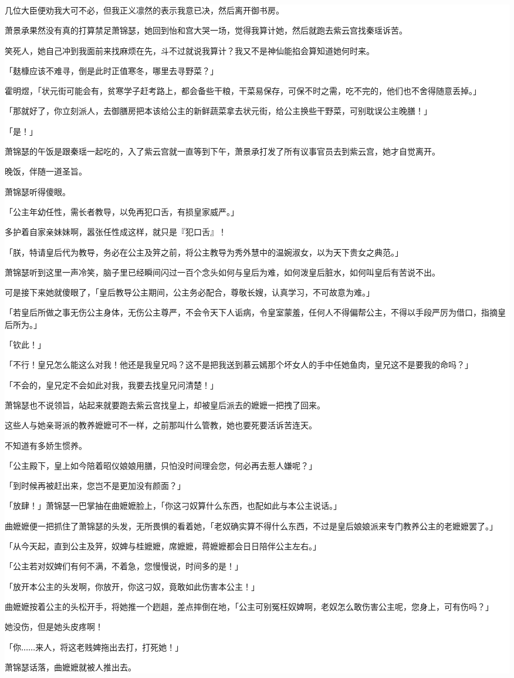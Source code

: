 几位大臣便劝我大可不必，但我正义凛然的表示我意已决，然后离开御书房。

萧景承果然没有真的打算禁足萧锦瑟，她回到怡和宫大哭一场，觉得我算计她，然后就跑去紫云宫找秦瑶诉苦。

笑死人，她自己冲到我面前来找麻烦在先，斗不过就说我算计？我又不是神仙能掐会算知道她何时来。

「麸槺应该不难寻，倒是此时正值寒冬，哪里去寻野菜？」

霍明煜，「状元街可能会有，贫寒学子赶考路上，都会备些干粮，干菜易保存，可保不时之需，吃不完的，他们也不舍得随意丢掉。」

「那就好了，你立刻派人，去御膳房把本该给公主的新鲜蔬菜拿去状元街，给公主换些干野菜，可别耽误公主晚膳！」

「是！」

萧锦瑟的午饭是跟秦瑶一起吃的，入了紫云宫就一直等到下午，萧景承打发了所有议事官员去到紫云宫，她才自觉离开。

晚饭，伴随一道圣旨。

萧锦瑟听得傻眼。

「公主年幼任性，需长者教导，以免再犯口舌，有损皇家威严。」

多护着自家亲妹妹啊，嚣张任性成这样，就只是『犯口舌』！

「朕，特请皇后代为教导，务必在公主及笄之前，将公主教导为秀外慧中的温婉淑女，以为天下贵女之典范。」

萧锦瑟听到这里一声冷笑，脑子里已经瞬间闪过一百个念头如何与皇后为难，如何泼皇后脏水，如何叫皇后有苦说不出。

可是接下来她就傻眼了，「皇后教导公主期间，公主务必配合，尊敬长嫂，认真学习，不可故意为难。」

「若皇后所做之事无伤公主身体，无伤公主尊严，不会令天下人诟病，令皇室蒙羞，任何人不得偏帮公主，不得以手段严厉为借口，指摘皇后所为。」

「钦此！」

「不行！皇兄怎么能这么对我！他还是我皇兄吗？这不是把我送到慕云嫣那个坏女人的手中任她鱼肉，皇兄这不是要我的命吗？」

「不会的，皇兄定不会如此对我，我要去找皇兄问清楚！」

萧锦瑟也不说领旨，站起来就要跑去紫云宫找皇上，却被皇后派去的嬷嬷一把拽了回来。

这些人与她亲哥派的教养嬷嬷可不一样，之前那叫什么管教，她也要死要活诉苦连天。

不知道有多娇生惯养。

「公主殿下，皇上如今陪着昭仪娘娘用膳，只怕没时间理会您，何必再去惹人嫌呢？」

「到时候再被赶出来，您岂不是更加没有颜面？」

「放肆！」萧锦瑟一巴掌抽在曲嬷嬷脸上，「你这刁奴算什么东西，也配如此与本公主说话。」

曲嬷嬷便一把抓住了萧锦瑟的头发，无所畏惧的看着她，「老奴确实算不得什么东西，不过是皇后娘娘派来专门教养公主的老嬷嬷罢了。」

「从今天起，直到公主及笄，奴婢与桂嬷嬷，席嬷嬷，蒋嬷嬷都会日日陪伴公主左右。」

「公主若对奴婢们有何不满，不着急，您慢慢说，时间多的是！」

「放开本公主的头发啊，你放开，你这刁奴，竟敢如此伤害本公主！」

曲嬷嬷按着公主的头松开手，将她推一个趔趄，差点摔倒在地，「公主可别冤枉奴婢啊，老奴怎么敢伤害公主呢，您身上，可有伤吗？」

她没伤，但是她头皮疼啊！

「你……来人，将这老贱婢拖出去打，打死她！」

萧锦瑟话落，曲嬷嬷就被人推出去。
